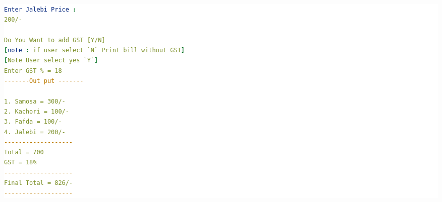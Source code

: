 ```yml
Enter Jalebi Price :
200/-

Do You Want to add GST [Y/N]
[note : if user select `N` Print bill without GST]
[Note User select yes `Y`]
Enter GST % = 18
-------Out put -------

1. Samosa = 300/-
2. Kachori = 100/-
3. Fafda = 100/-
4. Jalebi = 200/-
-------------------
Total = 700
GST = 18%
-------------------
Final Total = 826/-
-------------------
```
